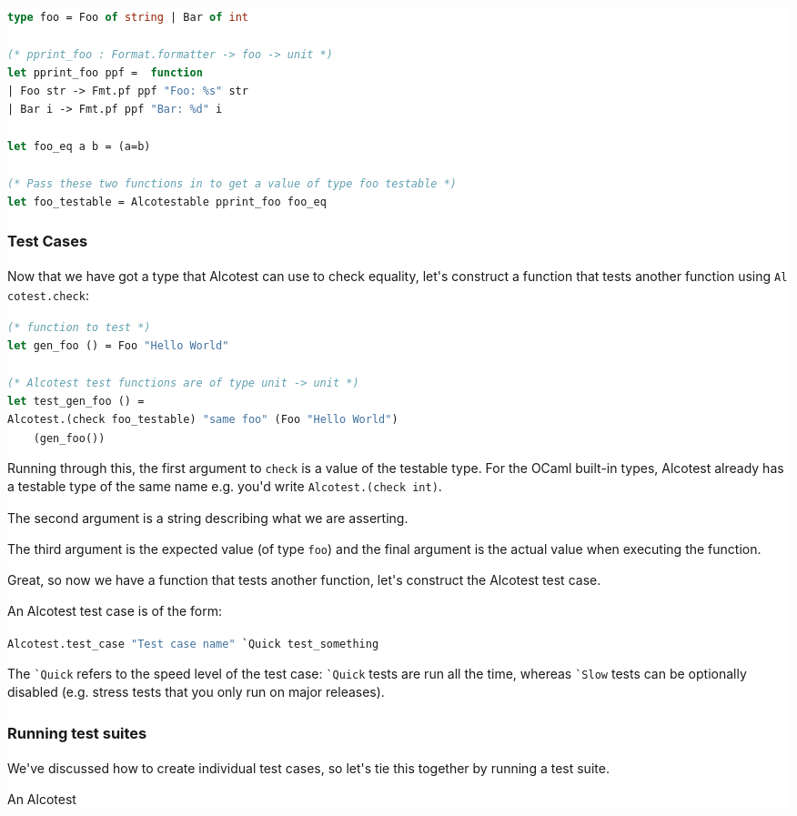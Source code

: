 ```ocaml
type foo = Foo of string | Bar of int

(* pprint_foo : Format.formatter -> foo -> unit *)
let pprint_foo ppf =  function
| Foo str -> Fmt.pf ppf "Foo: %s" str
| Bar i -> Fmt.pf ppf "Bar: %d" i

let foo_eq a b = (a=b)

(* Pass these two functions in to get a value of type foo testable *)
let foo_testable = Alcotestable pprint_foo foo_eq
```

### Test Cases

Now that we have got a type that Alcotest can use to check equality, let's construct a function that tests another function using `Alcotest.check`:

```ocaml
(* function to test *)
let gen_foo () = Foo "Hello World"

(* Alcotest test functions are of type unit -> unit *)
let test_gen_foo () =
Alcotest.(check foo_testable) "same foo" (Foo "Hello World")
    (gen_foo())
```

Running through this, the first argument to `check` is a value of the testable type. For the OCaml built-in types, Alcotest already has a testable type of the same name e.g. you'd write `Alcotest.(check int)`.

The second argument is a string describing what we are asserting.

The third argument is the expected value (of type `foo`) and the final argument is the actual value when executing the function.

Great, so now we have a function that tests another function, let's construct the Alcotest test case.

An Alcotest test case is of the form:

```ocaml
Alcotest.test_case "Test case name" `Quick test_something
```

The `` `Quick `` refers to the speed level of the test case: `` `Quick `` tests are run all the time, whereas `` `Slow `` tests can be optionally disabled (e.g. stress tests that you only run on major releases).

### Running test suites

We've discussed how to create individual test cases, so let's tie this together by running a test suite.

An Alcotest
